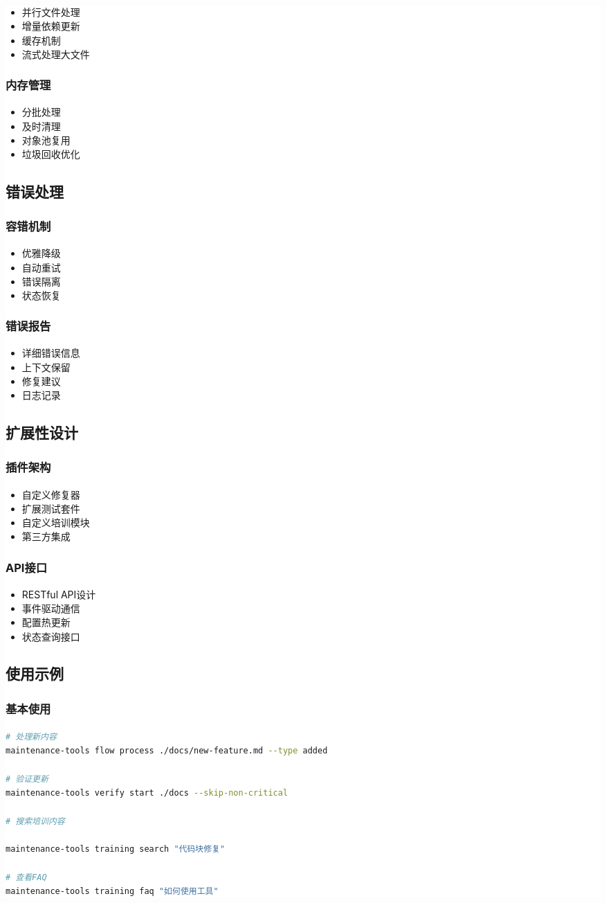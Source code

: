 - 并行文件处理
- 增量依赖更新
- 缓存机制
- 流式处理大文件

### 内存管理


- 分批处理
- 及时清理
- 对象池复用
- 垃圾回收优化

## 错误处理

### 容错机制

- 优雅降级
- 自动重试
- 错误隔离
- 状态恢复


### 错误报告

- 详细错误信息
- 上下文保留
- 修复建议
- 日志记录

## 扩展性设计

### 插件架构

- 自定义修复器
- 扩展测试套件
- 自定义培训模块
- 第三方集成

### API接口

- RESTful API设计
- 事件驱动通信
- 配置热更新
- 状态查询接口

## 使用示例

### 基本使用

```bash
# 处理新内容
maintenance-tools flow process ./docs/new-feature.md --type added

# 验证更新
maintenance-tools verify start ./docs --skip-non-critical

# 搜索培训内容

maintenance-tools training search "代码块修复"

# 查看FAQ
maintenance-tools training faq "如何使用工具"
```
